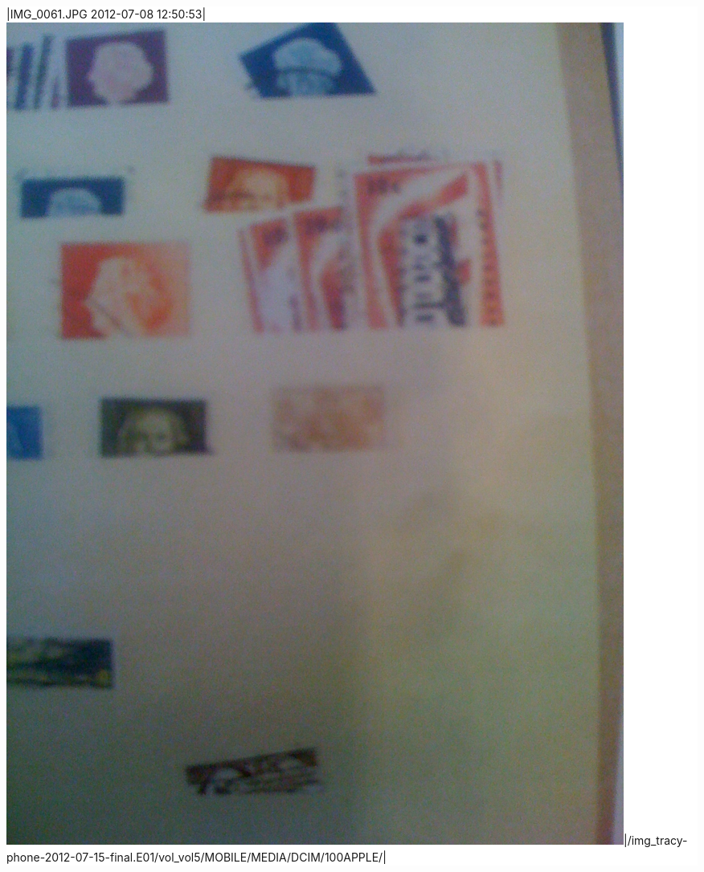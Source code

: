 |IMG_0061.JPG 2012-07-08 12:50:53|![test](IMAGE/IMG_0061.JPG)|/img_tracy-phone-2012-07-15-final.E01/vol_vol5/MOBILE/MEDIA/DCIM/100APPLE/|